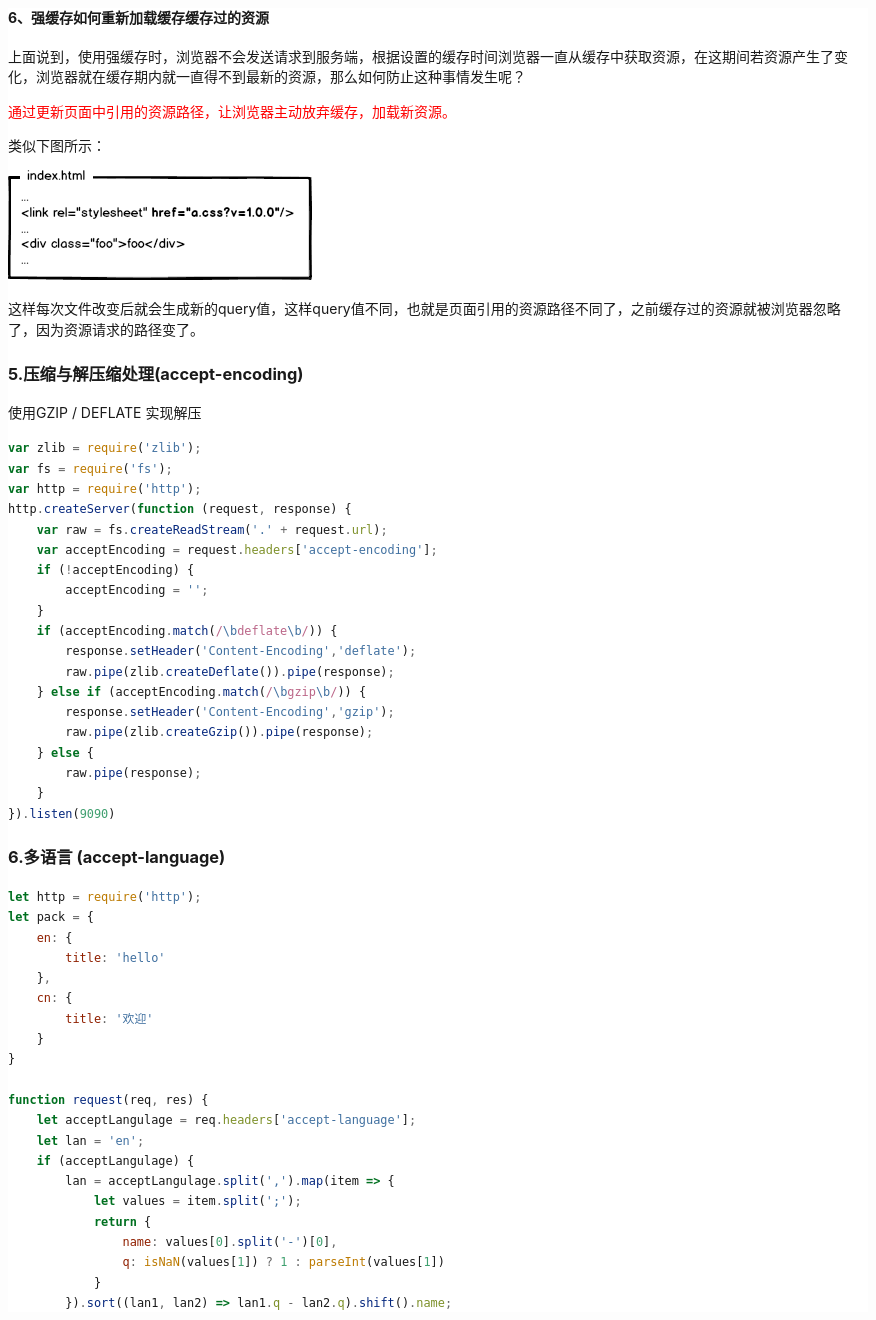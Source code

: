 

#### 6、强缓存如何重新加载缓存缓存过的资源
上面说到，使用强缓存时，浏览器不会发送请求到服务端，根据设置的缓存时间浏览器一直从缓存中获取资源，在这期间若资源产生了变化，浏览器就在缓存期内就一直得不到最新的资源，那么如何防止这种事情发生呢？

<font color="red">通过更新页面中引用的资源路径，让浏览器主动放弃缓存，加载新资源。</font>

类似下图所示：

![](../../.vuepress/public/images/8a8676e933478d1a73777d84a5de55f5_b.png)


这样每次文件改变后就会生成新的query值，这样query值不同，也就是页面引用的资源路径不同了，之前缓存过的资源就被浏览器忽略了，因为资源请求的路径变了。
### 5.压缩与解压缩处理(accept-encoding)
使用GZIP / DEFLATE 实现解压

```js
var zlib = require('zlib');
var fs = require('fs');
var http = require('http');
http.createServer(function (request, response) {
    var raw = fs.createReadStream('.' + request.url);
    var acceptEncoding = request.headers['accept-encoding'];
    if (!acceptEncoding) {
        acceptEncoding = '';
    }
    if (acceptEncoding.match(/\bdeflate\b/)) {
        response.setHeader('Content-Encoding','deflate');
        raw.pipe(zlib.createDeflate()).pipe(response);
    } else if (acceptEncoding.match(/\bgzip\b/)) {
        response.setHeader('Content-Encoding','gzip');
        raw.pipe(zlib.createGzip()).pipe(response);
    } else {
        raw.pipe(response);
    }
}).listen(9090)
```
### 6.多语言 (accept-language)
```js
let http = require('http');
let pack = {
    en: {
        title: 'hello'
    },
    cn: {
        title: '欢迎'
    }
}

function request(req, res) {
    let acceptLangulage = req.headers['accept-language'];
    let lan = 'en';
    if (acceptLangulage) {
        lan = acceptLangulage.split(',').map(item => {
            let values = item.split(';');
            return {
                name: values[0].split('-')[0],
                q: isNaN(values[1]) ? 1 : parseInt(values[1])
            }
        }).sort((lan1, lan2) => lan1.q - lan2.q).shift().name;
```